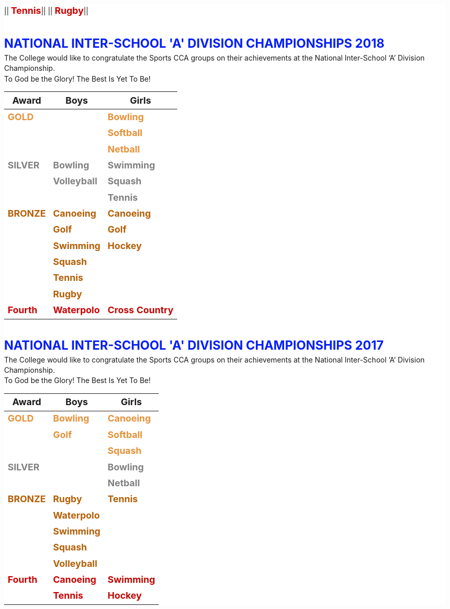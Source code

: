 || <font color="#C00" size="4"><b>Tennis</b></font>||
|| <font color="#C00" size="4"><b>Rugby</b></font>||

<br>
<font color="#041FFB" size="5"> <b>NATIONAL INTER-SCHOOL 'A' DIVISION CHAMPIONSHIPS 2018</b></font><br>
The College would like to congratulate the Sports CCA groups on their achievements at the National Inter-School ‘A’ Division Championship. <br>
To God be the  Glory! The Best Is Yet To Be!<br>

|<font size="4">Award</font> | <font size="4">Boys</font>| <font size="4">Girls</font>|
| -------- | -------- | -------- |
|<font color="#E69138" size="4"><b>GOLD</b></font>| |<font color="#E69138" size="4"><b>Bowling</b></font>|
|| |<font color="#E69138" size="4"><b>Softball</b></font>|
|| |<font color="#E69138" size="4"><b>Netball</b></font>|
|<font color="#808080" size="4"><b>SILVER</b></font>|<font color="#808080" size="4"><b>Bowling</b></font> |<font color="#808080" size="4"><b>Swimming</b></font>|
||<font color="#808080" size="4"><b>Volleyball</b></font> |<font color="#808080" size="4"><b>Squash</b></font>|
|| |<font color="#808080" size="4"><b>Tennis</b></font>|
|<font color="#B45F06" size="4"><b>BRONZE</b></font>| <font color="#B45F06" size="4"><b>Canoeing</b></font>|<font color="#B45F06" size="4"><b>Canoeing</b></font>|
||<font color="#B45F06" size="4"><b>Golf</b></font> |<font color="#B45F06" size="4"><b>Golf</b></font>|
||<font color="#B45F06" size="4"><b>Swimming</b></font> |<font color="#B45F06" size="4"><b>Hockey</b></font>|
||<font color="#B45F06" size="4"><b>Squash</b></font> ||
||<font color="#B45F06" size="4"><b>Tennis</b></font> ||
||<font color="#B45F06" size="4"><b>Rugby</b></font> ||
|<font color="#C00" size="4"><b>Fourth</b></font>| <font color="#C00" size="4"><b>Waterpolo</b></font>|<font color="#C006" size="4"><b>Cross Country</b></font>|

<br>
<font color="#041FFB" size="5"> <b>NATIONAL INTER-SCHOOL 'A' DIVISION CHAMPIONSHIPS 2017</b></font><br>
The College would like to congratulate the Sports CCA groups on their achievements at the National Inter-School ‘A’ Division Championship. <br>
To God be the  Glory! The Best Is Yet To Be!<br>

|<font size="4">Award</font> | <font size="4">Boys</font>| <font size="4">Girls</font>|
| -------- | -------- | -------- |
|<font color="#E69138" size="4"><b>GOLD</b></font>| <font color="#E69138" size="4"><b>Bowling</b></font>|<font color="#E69138" size="4"><b>Canoeing</b></font>|
|| <font color="#E69138" size="4"><b>Golf</b></font>|<font color="#E69138" size="4"><b>Softball</b></font>|
|| |<font color="#E69138" size="4"><b>Squash</b></font>|
|<font color="#808080" size="4"><b>SILVER</b></font>| |<font color="#808080" size="4"><b>Bowling</b></font>|
|| |<font color="#808080" size="4"><b>Netball</b></font>|
|<font color="#B45F06" size="4"><b>BRONZE</b></font>| <font color="#B45F06" size="4"><b>Rugby</b></font>|<font color="#B45F06" size="4"><b>Tennis</b></font>|
||<font color="#B45F06" size="4"><b>Waterpolo</b></font> ||
||<font color="#B45F06" size="4"><b>Swimming</b></font> ||
||<font color="#B45F06" size="4"><b>Squash</b></font> ||
||<font color="#B45F06" size="4"><b>Volleyball</b></font> ||
|<font color="#C00" size="4"><b>Fourth</b></font>| <font color="#C00" size="4"><b>Canoeing</b></font>|<font color="#C006" size="4"><b>Swimming</b></font>|
|| <font color="#C00" size="4"><b>Tennis</b></font>|<font color="#C006" size="4"><b>Hockey</b></font>|